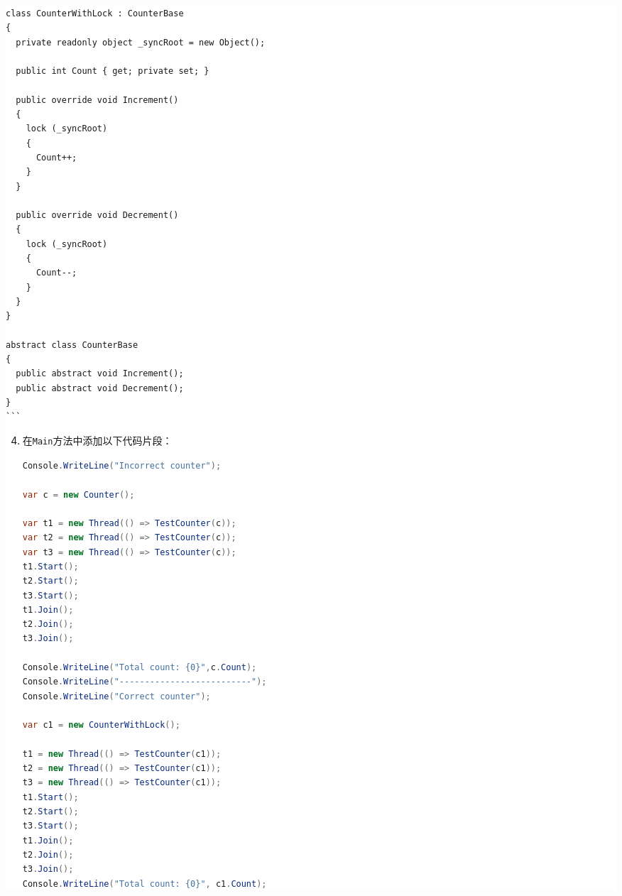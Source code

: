     class CounterWithLock : CounterBase
    {
      private readonly object _syncRoot = new Object();

      public int Count { get; private set; }

      public override void Increment()
      {
        lock (_syncRoot)
        {
          Count++;
        }
      }

      public override void Decrement()
      {
        lock (_syncRoot)
        {
          Count--;
        }
      }
    }

    abstract class CounterBase
    {
      public abstract void Increment();
      public abstract void Decrement();
    }
    ```

4.  在`Main`方法中添加以下代码片段：

    ```cs
    Console.WriteLine("Incorrect counter");

    var c = new Counter();

    var t1 = new Thread(() => TestCounter(c));
    var t2 = new Thread(() => TestCounter(c));
    var t3 = new Thread(() => TestCounter(c));
    t1.Start();
    t2.Start();
    t3.Start();
    t1.Join();
    t2.Join();
    t3.Join();

    Console.WriteLine("Total count: {0}",c.Count);
    Console.WriteLine("--------------------------");
    Console.WriteLine("Correct counter");

    var c1 = new CounterWithLock();

    t1 = new Thread(() => TestCounter(c1));
    t2 = new Thread(() => TestCounter(c1));
    t3 = new Thread(() => TestCounter(c1));
    t1.Start();
    t2.Start();
    t3.Start();
    t1.Join();
    t2.Join();
    t3.Join();
    Console.WriteLine("Total count: {0}", c1.Count);
    ```
